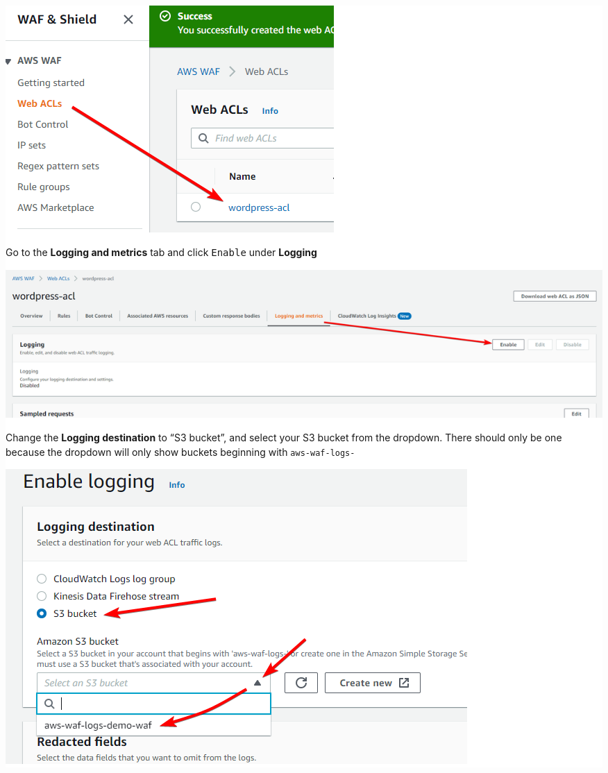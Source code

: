 ![Untitled](images/Untitled%2034.png)

Go to the **Logging and metrics** tab and click <kbd>Enable</kbd> under **Logging**

![Untitled](images/Untitled%2035.png)

Change the **Logging destination** to “S3 bucket”, and select your S3 bucket from the dropdown. There should only be one because the dropdown will only show buckets beginning with `aws-waf-logs-`

![Untitled](images/Untitled%2036.png)

